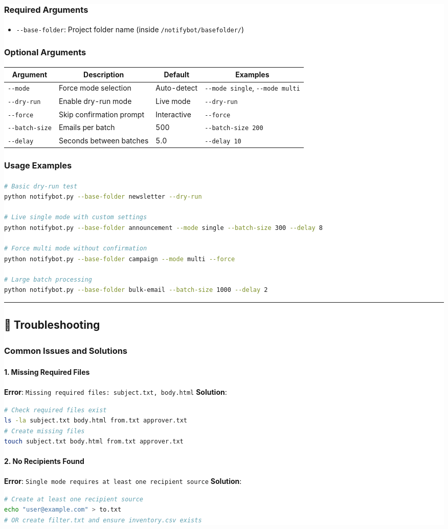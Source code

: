 ### Required Arguments
- `--base-folder`: Project folder name (inside `/notifybot/basefolder/`)

### Optional Arguments
| Argument | Description | Default | Examples |
|----------|-------------|---------|----------|
| `--mode` | Force mode selection | Auto-detect | `--mode single`, `--mode multi` |
| `--dry-run` | Enable dry-run mode | Live mode | `--dry-run` |
| `--force` | Skip confirmation prompt | Interactive | `--force` |
| `--batch-size` | Emails per batch | 500 | `--batch-size 200` |
| `--delay` | Seconds between batches | 5.0 | `--delay 10` |

### Usage Examples
```bash
# Basic dry-run test
python notifybot.py --base-folder newsletter --dry-run

# Live single mode with custom settings
python notifybot.py --base-folder announcement --mode single --batch-size 300 --delay 8

# Force multi mode without confirmation
python notifybot.py --base-folder campaign --mode multi --force

# Large batch processing
python notifybot.py --base-folder bulk-email --batch-size 1000 --delay 2
```

---

## 🚨 Troubleshooting

### Common Issues and Solutions

#### 1. Missing Required Files
**Error**: `Missing required files: subject.txt, body.html`
**Solution**: 
```bash
# Check required files exist
ls -la subject.txt body.html from.txt approver.txt
# Create missing files
touch subject.txt body.html from.txt approver.txt
```

#### 2. No Recipients Found
**Error**: `Single mode requires at least one recipient source`
**Solution**:
```bash
# Create at least one recipient source
echo "user@example.com" > to.txt
# OR create filter.txt and ensure inventory.csv exists
```
